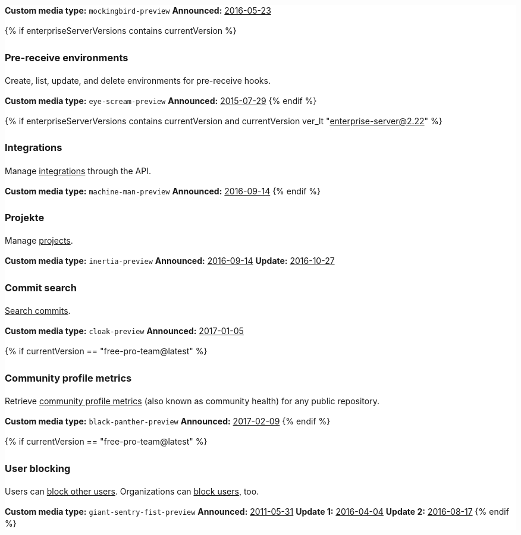 **Custom media type:** `mockingbird-preview` **Announced:** [2016-05-23](https://developer.github.com/changes/2016-05-23-timeline-preview-api/)

{% if enterpriseServerVersions contains currentVersion %}
### Pre-receive environments

Create, list, update, and delete environments for pre-receive hooks.

**Custom media type:** `eye-scream-preview` **Announced:** [2015-07-29](/rest/reference/enterprise-admin#pre-receive-environments)
{% endif %}

{% if enterpriseServerVersions contains currentVersion and currentVersion ver_lt "enterprise-server@2.22" %}
### Integrations

Manage [integrations](/early-access/integrations/) through the API.

**Custom media type:** `machine-man-preview` **Announced:** [2016-09-14](https://developer.github.com/changes/2016-09-14-Integrations-Early-Access/)
{% endif %}

### Projekte

Manage [projects](/v3/projects/).

**Custom media type:** `inertia-preview` **Announced:** [2016-09-14](https://developer.github.com/changes/2016-09-14-projects-api/) **Update:** [2016-10-27](https://developer.github.com/changes/2016-10-27-changes-to-projects-api/)

### Commit search

[Search commits](/v3/search/).

**Custom media type:** `cloak-preview` **Announced:** [2017-01-05](https://developer.github.com/changes/2017-01-05-commit-search-api/)

{% if currentVersion == "free-pro-team@latest" %}
### Community profile metrics

Retrieve [community profile metrics](/v3/repos/community/) (also known as community health) for any public repository.

**Custom media type:** `black-panther-preview` **Announced:** [2017-02-09](https://developer.github.com/changes/2017-02-09-community-health/)
{% endif %}

{% if currentVersion == "free-pro-team@latest" %}
### User blocking

Users can [block other users](/v3/users/blocking/). Organizations can [block users](/v3/orgs/blocking/), too.

**Custom media type:** `giant-sentry-fist-preview` **Announced:** [2011-05-31](https://github.com/blog/862-block-the-bullies) **Update 1:** [2016-04-04](https://github.com/blog/2146-organizations-can-now-block-abusive-users) **Update 2:** [2016-08-17](https://github.com/blog/2229-see-the-users-you-ve-blocked-on-your-settings-page)
{% endif %}
